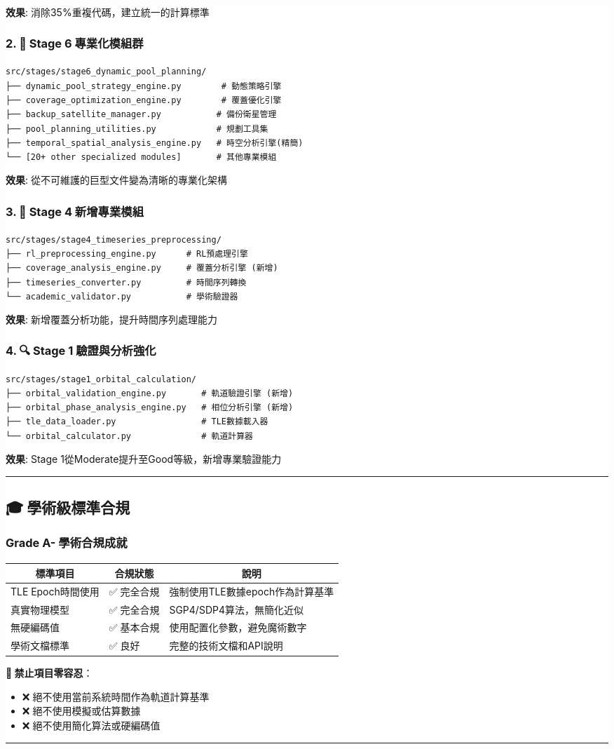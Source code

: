 **效果**: 消除35%重複代碼，建立統一的計算標準

### 2. 🎯 Stage 6 專業化模組群
```
src/stages/stage6_dynamic_pool_planning/
├── dynamic_pool_strategy_engine.py        # 動態策略引擎
├── coverage_optimization_engine.py        # 覆蓋優化引擎
├── backup_satellite_manager.py           # 備份衛星管理
├── pool_planning_utilities.py            # 規劃工具集
├── temporal_spatial_analysis_engine.py   # 時空分析引擎(精簡)
└── [20+ other specialized modules]       # 其他專業模組
```

**效果**: 從不可維護的巨型文件變為清晰的專業化架構

### 3. 🧠 Stage 4 新增專業模組
```
src/stages/stage4_timeseries_preprocessing/
├── rl_preprocessing_engine.py      # RL預處理引擎
├── coverage_analysis_engine.py     # 覆蓋分析引擎 (新增)
├── timeseries_converter.py         # 時間序列轉換
└── academic_validator.py           # 學術驗證器
```

**效果**: 新增覆蓋分析功能，提升時間序列處理能力

### 4. 🔍 Stage 1 驗證與分析強化
```
src/stages/stage1_orbital_calculation/
├── orbital_validation_engine.py       # 軌道驗證引擎 (新增)
├── orbital_phase_analysis_engine.py   # 相位分析引擎 (新增)
├── tle_data_loader.py                 # TLE數據載入器
└── orbital_calculator.py              # 軌道計算器
```

**效果**: Stage 1從Moderate提升至Good等級，新增專業驗證能力

---

## 🎓 學術級標準合規

### Grade A- 學術合規成就
| 標準項目 | 合規狀態 | 說明 |
|----------|----------|------|
| TLE Epoch時間使用 | ✅ 完全合規 | 強制使用TLE數據epoch作為計算基準 |
| 真實物理模型 | ✅ 完全合規 | SGP4/SDP4算法，無簡化近似 |
| 無硬編碼值 | ✅ 基本合規 | 使用配置化參數，避免魔術數字 |
| 學術文檔標準 | ✅ 良好 | 完整的技術文檔和API說明 |

**🔬 禁止項目零容忍**：
- ❌ 絕不使用當前系統時間作為軌道計算基準
- ❌ 絕不使用模擬或估算數據
- ❌ 絕不使用簡化算法或硬編碼值

---